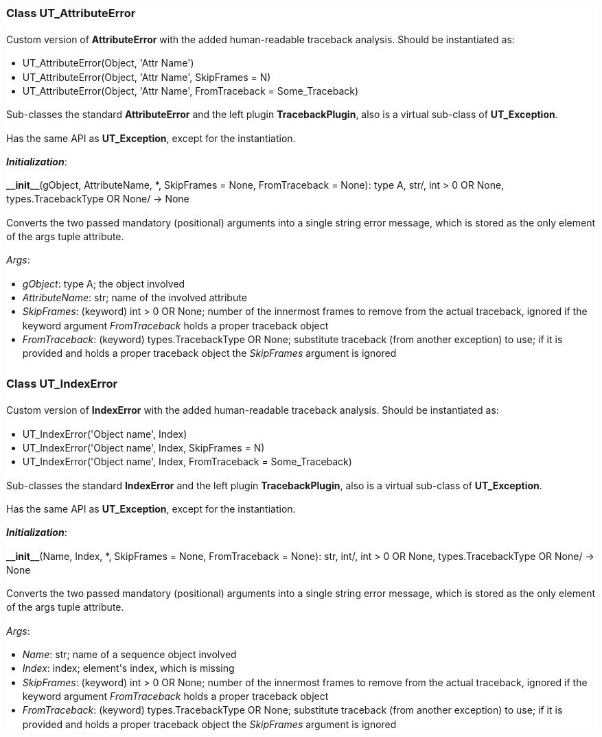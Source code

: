 ### Class UT_AttributeError

Custom version of **AttributeError** with the added human-readable traceback analysis. Should be instantiated as:

* UT_AttributeError(Object, 'Attr Name')
* UT_AttributeError(Object, 'Attr Name', SkipFrames = N)
* UT_AttributeError(Object, 'Attr Name', FromTraceback = Some_Traceback)

Sub-classes the standard **AttributeError** and the left plugin **TracebackPlugin**, also is a virtual sub-class of **UT_Exception**.

Has the same API as **UT_Exception**, except for the instantiation.

__*Initialization*__:

**\_\_init\_\_**(gObject, AttributeName, *, SkipFrames = None, FromTraceback = None): type A, str/, int > 0 OR None, types.TracebackType OR None/ -> None

Converts the two passed mandatory (positional) arguments into a single string error message, which is stored as the only element of the args tuple attribute.

*Args*:

* *gObject*: type A; the object involved
* *AttributeName*: str; name of the involved attribute
* *SkipFrames*: (keyword) int > 0 OR None; number of the innermost frames to remove from the actual traceback, ignored if the keyword argument *FromTraceback* holds a proper traceback object
* *FromTraceback*: (keyword) types.TracebackType OR None; substitute traceback (from another exception) to use; if it is provided and holds a proper traceback object the *SkipFrames* argument is ignored

### Class UT_IndexError

Custom version of **IndexError** with the added human-readable traceback analysis. Should be instantiated as:

* UT_IndexError('Object name', Index)
* UT_IndexError('Object name', Index, SkipFrames = N)
* UT_IndexError('Object name', Index, FromTraceback = Some_Traceback)

Sub-classes the standard **IndexError** and the left plugin **TracebackPlugin**, also is a virtual sub-class of **UT_Exception**.

Has the same API as **UT_Exception**, except for the instantiation.

__*Initialization*__:

**\_\_init\_\_**(Name, Index, *, SkipFrames = None, FromTraceback = None): str, int/, int > 0 OR None, types.TracebackType OR None/ -> None

Converts the two passed mandatory (positional) arguments into a single string error message, which is stored as the only element of the args tuple attribute.

*Args*:

* *Name*: str; name of a sequence object involved
* *Index*: index; element's index, which is missing
* *SkipFrames*: (keyword) int > 0 OR None; number of the innermost frames to remove from the actual traceback, ignored if the keyword argument *FromTraceback* holds a proper traceback object
* *FromTraceback*: (keyword) types.TracebackType OR None; substitute traceback (from another exception) to use; if it is provided and holds a proper traceback object the *SkipFrames* argument is ignored

